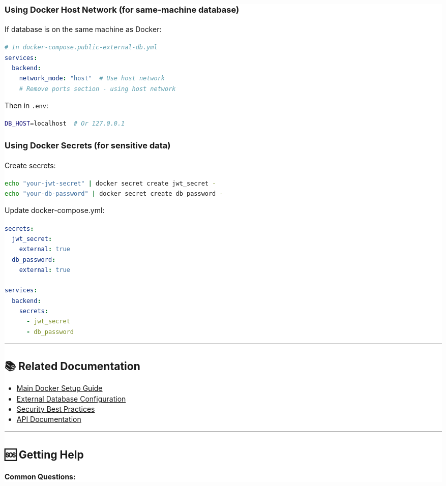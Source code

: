 ### Using Docker Host Network (for same-machine database)

If database is on the same machine as Docker:

```yaml
# In docker-compose.public-external-db.yml
services:
  backend:
    network_mode: "host"  # Use host network
    # Remove ports section - using host network
```

Then in `.env`:
```bash
DB_HOST=localhost  # Or 127.0.0.1
```

### Using Docker Secrets (for sensitive data)

Create secrets:
```bash
echo "your-jwt-secret" | docker secret create jwt_secret -
echo "your-db-password" | docker secret create db_password -
```

Update docker-compose.yml:
```yaml
secrets:
  jwt_secret:
    external: true
  db_password:
    external: true

services:
  backend:
    secrets:
      - jwt_secret
      - db_password
```

---

## 📚 Related Documentation

- [Main Docker Setup Guide](README.md)
- [External Database Configuration](docker-compose.external-db.yml)
- [Security Best Practices](../DEPLOYMENT.md)
- [API Documentation](../API_DOCUMENTATION.md)

---

## 🆘 Getting Help

**Common Questions:**
